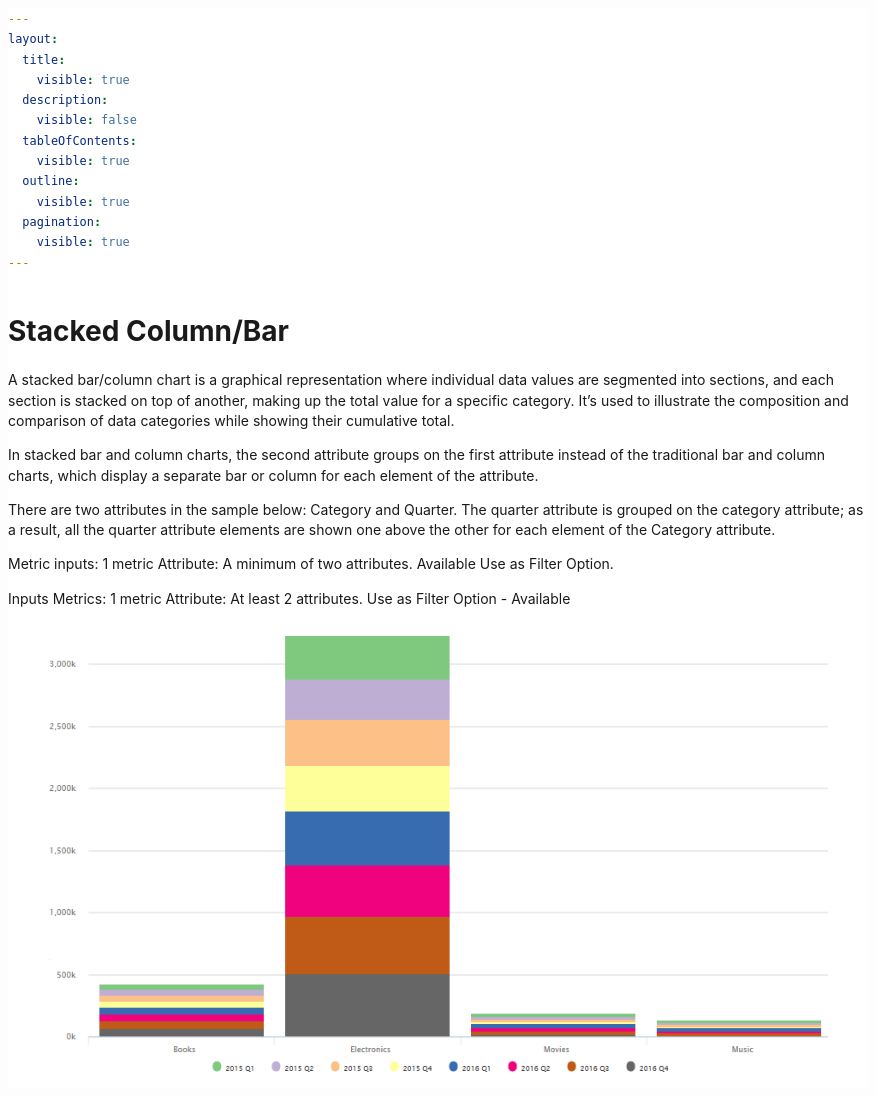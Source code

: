 ```yaml
---
layout:
  title:
    visible: true
  description:
    visible: false
  tableOfContents:
    visible: true
  outline:
    visible: true
  pagination:
    visible: true
---
```


# Stacked Column/Bar

A stacked bar/column chart is a graphical representation where individual data values are segmented into sections, and each section is stacked on top of another, making up the total value for a specific category. It’s used to illustrate the composition and comparison of data categories while showing their cumulative total.

In stacked bar and column charts, the second attribute groups on the first attribute instead of the traditional bar and column charts, which display a separate bar or column for each element of the attribute.

There are two attributes in the sample below: Category and Quarter. The quarter attribute is grouped on the category attribute; as a result, all the quarter attribute elements are shown one above the other for each element of the Category attribute.

Metric inputs: 1 metric Attribute: A minimum of two attributes. Available Use as Filter Option.

Inputs Metrics: 1 metric Attribute: At least 2 attributes. Use as Filter Option - Available

<figure><img src="../.gitbook/assets/image73.png" alt=""><figcaption></figcaption></figure>
